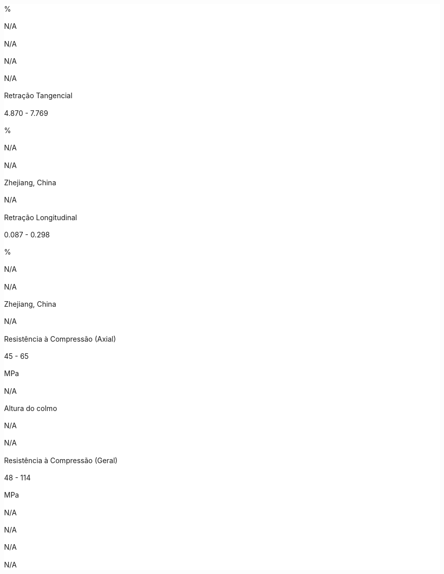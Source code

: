 %

N/A

N/A

N/A

N/A

Retração Tangencial

4.870 - 7.769

%

N/A

N/A

Zhejiang, China

N/A

Retração Longitudinal

0.087 - 0.298

%

N/A

N/A

Zhejiang, China

N/A

Resistência à Compressão (Axial)

45 - 65

MPa

N/A

Altura do colmo

N/A

N/A

Resistência à Compressão (Geral)

48 - 114

MPa

N/A

N/A

N/A

N/A
